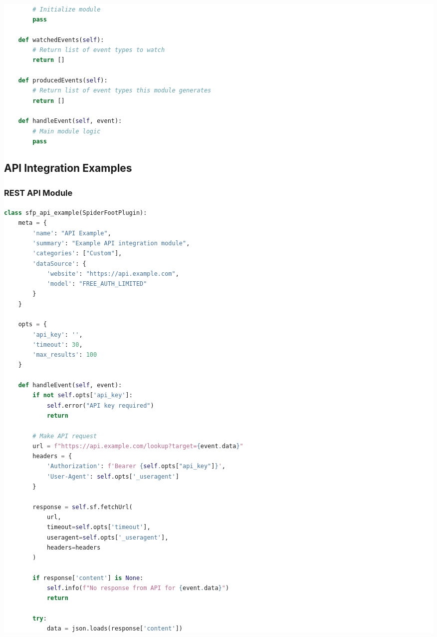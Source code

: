 ```python
        # Initialize module
        pass

    def watchedEvents(self):
        # Return list of event types to watch
        return []

    def producedEvents(self):
        # Return list of event types this module generates
        return []

    def handleEvent(self, event):
        # Main module logic
        pass
```

## API Integration Examples

### REST API Module

```python
class sfp_api_example(SpiderFootPlugin):
    meta = {
        'name': "API Example",
        'summary': "Example API integration module",
        'categories': ["Custom"],
        'dataSource': {
            'website': "https://api.example.com",
            'model': "FREE_AUTH_LIMITED"
        }
    }

    opts = {
        'api_key': '',
        'timeout': 30,
        'max_results': 100
    }

    def handleEvent(self, event):
        if not self.opts['api_key']:
            self.error("API key required")
            return

        # Make API request
        url = f"https://api.example.com/lookup?target={event.data}"
        headers = {
            'Authorization': f'Bearer {self.opts["api_key"]}',
            'User-Agent': self.opts['_useragent']
        }

        response = self.sf.fetchUrl(
            url,
            timeout=self.opts['timeout'],
            useragent=self.opts['_useragent'],
            headers=headers
        )

        if response['content'] is None:
            self.info(f"No response from API for {event.data}")
            return

        try:
            data = json.loads(response['content'])
```